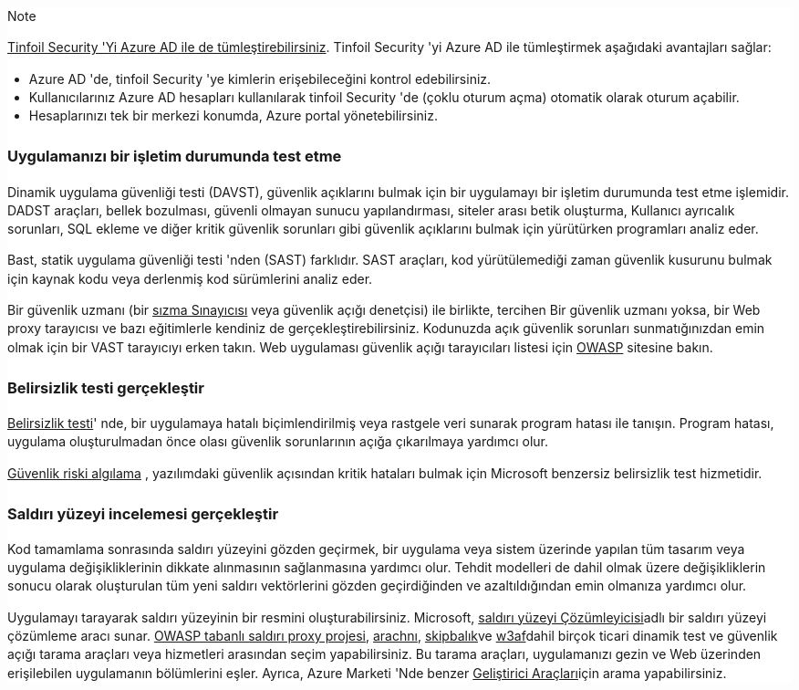 > [!NOTE]
> [Tinfoil Security 'Yi Azure AD ile de tümleştirebilirsiniz](../../active-directory/saas-apps/tinfoil-security-tutorial.md). Tinfoil Security 'yi Azure AD ile tümleştirmek aşağıdaki avantajları sağlar:
>  - Azure AD 'de, tinfoil Security 'ye kimlerin erişebileceğini kontrol edebilirsiniz.
>  - Kullanıcılarınız Azure AD hesapları kullanılarak tinfoil Security 'de (çoklu oturum açma) otomatik olarak oturum açabilir.
>  - Hesaplarınızı tek bir merkezi konumda, Azure portal yönetebilirsiniz.

### <a name="test-your-application-in-an-operating-state"></a>Uygulamanızı bir işletim durumunda test etme

Dinamik uygulama güvenliği testi (DAVST), güvenlik açıklarını bulmak için bir uygulamayı bir işletim durumunda test etme işlemidir. DADST araçları, bellek bozulması, güvenli olmayan sunucu yapılandırması, siteler arası betik oluşturma, Kullanıcı ayrıcalık sorunları, SQL ekleme ve diğer kritik güvenlik sorunları gibi güvenlik açıklarını bulmak için yürütürken programları analiz eder.

Bast, statik uygulama güvenliği testi 'nden (SAST) farklıdır. SAST araçları, kod yürütülemediği zaman güvenlik kusurunu bulmak için kaynak kodu veya derlenmiş kod sürümlerini analiz eder.

Bir güvenlik uzmanı (bir [sızma Sınayıcısı](../fundamentals/pen-testing.md) veya güvenlik açığı denetçisi) ile birlikte, tercihen Bir güvenlik uzmanı yoksa, bir Web proxy tarayıcısı ve bazı eğitimlerle kendiniz de gerçekleştirebilirsiniz. Kodunuzda açık güvenlik sorunları sunmatığınızdan emin olmak için bir VAST tarayıcıyı erken takın. Web uygulaması güvenlik açığı tarayıcıları listesi için [OWASP](https://owasp.org/www-community/Vulnerability_Scanning_Tools) sitesine bakın.

### <a name="perform-fuzz-testing"></a>Belirsizlik testi gerçekleştir

[Belirsizlik testi](https://cloudblogs.microsoft.com/microsoftsecure/2007/09/20/fuzz-testing-at-microsoft-and-the-triage-process/)' nde, bir uygulamaya hatalı biçimlendirilmiş veya rastgele veri sunarak program hatası ile tanışın. Program hatası, uygulama oluşturulmadan önce olası güvenlik sorunlarının açığa çıkarılmaya yardımcı olur.

[Güvenlik riski algılama](https://www.microsoft.com/en-us/security-risk-detection/) , yazılımdaki güvenlik açısından kritik hataları bulmak için Microsoft benzersiz belirsizlik test hizmetidir.

### <a name="conduct-attack-surface-review"></a>Saldırı yüzeyi incelemesi gerçekleştir

Kod tamamlama sonrasında saldırı yüzeyini gözden geçirmek, bir uygulama veya sistem üzerinde yapılan tüm tasarım veya uygulama değişikliklerinin dikkate alınmasının sağlanmasına yardımcı olur. Tehdit modelleri de dahil olmak üzere değişikliklerin sonucu olarak oluşturulan tüm yeni saldırı vektörlerini gözden geçirdiğinden ve azaltıldığından emin olmanıza yardımcı olur.

Uygulamayı tarayarak saldırı yüzeyinin bir resmini oluşturabilirsiniz. Microsoft, [saldırı yüzeyi Çözümleyicisi](https://www.microsoft.com/download/details.aspx?id=58105)adlı bir saldırı yüzeyi çözümleme aracı sunar. [OWASP tabanlı saldırı proxy projesi](https://www.owasp.org/index.php/OWASP_Zed_Attack_Proxy_Project), [arachnı](http://arachni-scanner.com/), [skipbalık](https://code.google.com/p/skipfish/)ve [w3af](http://w3af.sourceforge.net/)dahil birçok ticari dinamik test ve güvenlik açığı tarama araçları veya hizmetleri arasından seçim yapabilirsiniz. Bu tarama araçları, uygulamanızı gezin ve Web üzerinden erişilebilen uygulamanın bölümlerini eşler. Ayrıca, Azure Marketi 'Nde benzer [Geliştirici Araçları](https://azuremarketplace.microsoft.com/marketplace/apps/category/developer-tools?page=1)için arama yapabilirsiniz.
